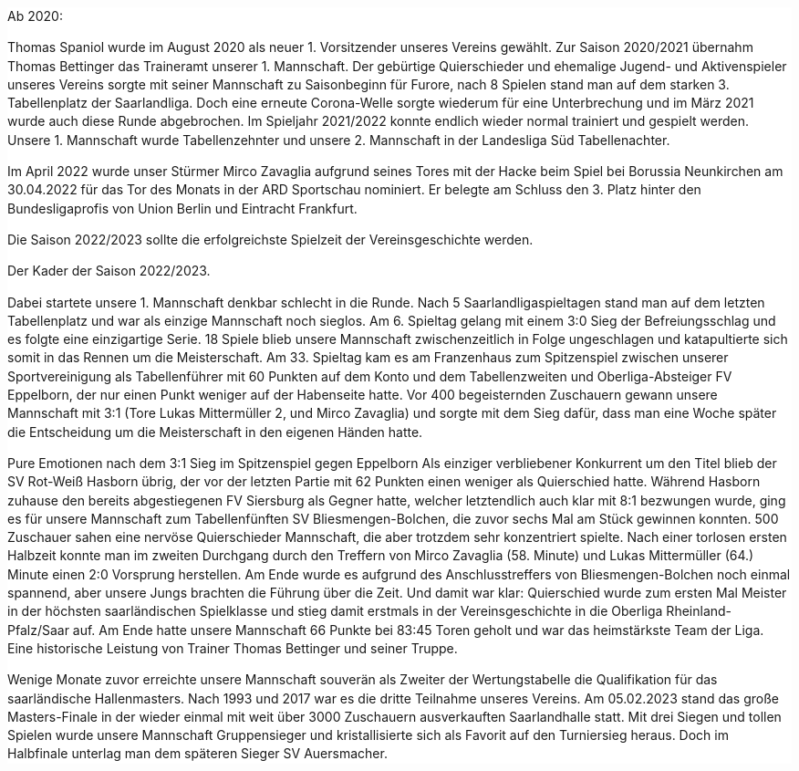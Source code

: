 Ab 2020:

Thomas Spaniol wurde im August 2020 als neuer 1. Vorsitzender unseres Vereins gewählt. Zur Saison 2020/2021 übernahm Thomas Bettinger das Traineramt unserer 1. Mannschaft. Der gebürtige Quierschieder und ehemalige Jugend- und Aktivenspieler unseres Vereins sorgte mit seiner Mannschaft zu Saisonbeginn für Furore, nach 8 Spielen stand man auf dem starken 3. Tabellenplatz der Saarlandliga. Doch eine erneute Corona-Welle sorgte wiederum für eine Unterbrechung und im März 2021 wurde auch diese Runde abgebrochen. Im Spieljahr 2021/2022 konnte endlich wieder normal trainiert und gespielt werden. Unsere 1. Mannschaft wurde Tabellenzehnter und unsere 2. Mannschaft in der Landesliga Süd Tabellenachter.

Im April 2022 wurde unser Stürmer Mirco Zavaglia aufgrund seines Tores mit der Hacke beim Spiel bei Borussia Neunkirchen am 30.04.2022 für das Tor des Monats in der ARD Sportschau nominiert. Er belegte am Schluss den 3. Platz hinter den Bundesligaprofis von Union Berlin und Eintracht Frankfurt.

Die Saison 2022/2023 sollte die erfolgreichste Spielzeit der Vereinsgeschichte werden.


Der Kader der Saison 2022/2023.

Dabei startete unsere 1. Mannschaft denkbar schlecht in die Runde. Nach 5 Saarlandligaspieltagen stand man auf dem letzten Tabellenplatz und war als einzige Mannschaft noch sieglos. Am 6. Spieltag gelang mit einem 3:0 Sieg der Befreiungsschlag und es folgte eine einzigartige Serie. 18 Spiele blieb unsere Mannschaft zwischenzeitlich in Folge ungeschlagen und katapultierte sich somit in das Rennen um die Meisterschaft. Am 33. Spieltag kam es am Franzenhaus zum Spitzenspiel zwischen unserer Sportvereinigung als Tabellenführer mit 60 Punkten auf dem Konto und dem Tabellenzweiten und Oberliga-Absteiger FV Eppelborn, der nur einen Punkt weniger auf der Habenseite hatte. Vor 400 begeisternden Zuschauern gewann unsere Mannschaft mit 3:1 (Tore Lukas Mittermüller 2, und Mirco Zavaglia) und sorgte mit dem Sieg dafür, dass man eine Woche später die Entscheidung um die Meisterschaft in den eigenen Händen hatte.


Pure Emotionen nach dem 3:1 Sieg im Spitzenspiel gegen Eppelborn
Als einziger verbliebener Konkurrent um den Titel blieb der SV Rot-Weiß Hasborn übrig, der vor der letzten Partie mit 62 Punkten einen weniger als Quierschied hatte. Während Hasborn zuhause den bereits abgestiegenen FV Siersburg als Gegner hatte, welcher letztendlich auch klar mit 8:1 bezwungen wurde, ging es für unsere Mannschaft zum Tabellenfünften SV Bliesmengen-Bolchen, die zuvor sechs Mal am Stück gewinnen konnten. 500 Zuschauer sahen eine nervöse Quierschieder Mannschaft, die aber trotzdem sehr konzentriert spielte. Nach einer torlosen ersten Halbzeit konnte man im zweiten Durchgang durch den Treffern von Mirco Zavaglia (58. Minute) und Lukas Mittermüller (64.) Minute einen 2:0 Vorsprung herstellen. Am Ende wurde es aufgrund des Anschlusstreffers von Bliesmengen-Bolchen noch einmal spannend, aber unsere Jungs brachten die Führung über die Zeit. Und damit war klar: Quierschied wurde zum ersten Mal Meister in der höchsten saarländischen Spielklasse und stieg damit erstmals in der Vereinsgeschichte in die Oberliga Rheinland-Pfalz/Saar auf. Am Ende hatte unsere Mannschaft 66 Punkte bei 83:45 Toren geholt und war das heimstärkste Team der Liga. Eine historische Leistung von Trainer Thomas Bettinger und seiner Truppe.


Wenige Monate zuvor erreichte unsere Mannschaft souverän als Zweiter der Wertungstabelle die Qualifikation für das saarländische Hallenmasters. Nach 1993 und 2017 war es die dritte Teilnahme unseres Vereins. Am 05.02.2023 stand das große Masters-Finale in der wieder einmal mit weit über 3000 Zuschauern ausverkauften Saarlandhalle statt. Mit drei Siegen und tollen Spielen wurde unsere Mannschaft Gruppensieger und kristallisierte sich als Favorit auf den Turniersieg heraus. Doch im Halbfinale unterlag man dem späteren Sieger SV Auersmacher.

